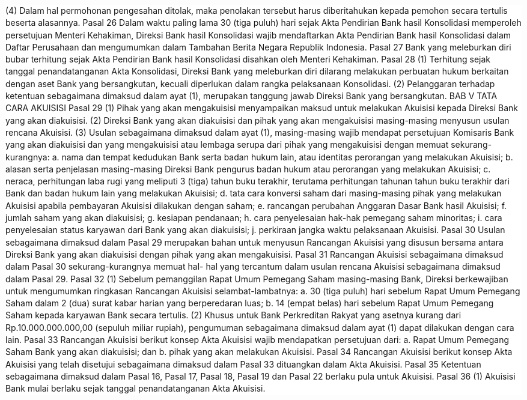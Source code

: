 (4) Dalam hal permohonan pengesahan ditolak, maka penolakan tersebut harus diberitahukan kepada pemohon secara tertulis beserta alasannya.
Pasal 26
Dalam waktu paling lama 30 (tiga puluh) hari sejak Akta Pendirian Bank hasil Konsolidasi memperoleh persetujuan Menteri Kehakiman, Direksi Bank hasil Konsolidasi wajib mendaftarkan Akta Pendirian Bank hasil Konsolidasi dalam Daftar Perusahaan dan mengumumkan dalam Tambahan Berita Negara Republik Indonesia.
Pasal 27
Bank yang meleburkan diri bubar terhitung sejak Akta Pendirian Bank hasil Konsolidasi disahkan oleh Menteri Kehakiman.
Pasal 28
(1) Terhitung sejak tanggal penandatanganan Akta Konsolidasi, Direksi Bank yang meleburkan diri dilarang melakukan perbuatan hukum berkaitan dengan aset Bank yang bersangkutan, kecuali diperlukan dalam rangka pelaksanaan Konsolidasi.
(2) Pelanggaran terhadap ketentuan sebagaimana dimaksud dalam ayat (1), merupakan tanggung jawab Direksi Bank yang bersangkutan. BAB V TATA CARA AKUISISI
Pasal 29
(1) Pihak yang akan mengakuisisi menyampaikan maksud untuk melakukan Akuisisi kepada Direksi Bank yang akan diakuisisi.
(2) Direksi Bank yang akan diakuisisi dan pihak yang akan mengakuisisi masing-masing menyusun usulan rencana Akuisisi.
(3) Usulan sebagaimana dimaksud dalam ayat (1), masing-masing wajib mendapat persetujuan Komisaris Bank yang akan diakuisisi dan yang mengakuisisi atau lembaga serupa dari pihak yang mengakuisisi dengan memuat sekurang-kurangnya:
a. nama dan tempat kedudukan Bank serta badan hukum lain, atau identitas perorangan yang melakukan Akuisisi;
b. alasan serta penjelasan masing-masing Direksi Bank pengurus badan hukum atau perorangan yang melakukan Akuisisi;
c. neraca, perhitungan laba rugi yang meliputi 3 (tiga) tahun buku terakhir, terutama perhitungan tahunan tahun buku terakhir dari Bank dan badan hukum lain yang melakukan Akuisisi;
d. tata cara konversi saham dari masing-masing pihak yang melakukan Akuisisi apabila pembayaran Akuisisi dilakukan dengan saham;
e. rancangan perubahan Anggaran Dasar Bank hasil Akuisisi;
f. jumlah saham yang akan diakuisisi;
g. kesiapan pendanaan;
h. cara penyelesaian hak-hak pemegang saham minoritas;
i. cara penyelesaian status karyawan dari Bank yang akan diakuisisi;
j. perkiraan jangka waktu pelaksanaan Akuisisi.
Pasal 30
Usulan sebagaimana dimaksud dalam Pasal 29 merupakan bahan untuk menyusun Rancangan Akuisisi yang disusun bersama antara Direksi Bank yang akan diakuisisi dengan pihak yang akan mengakuisisi.
Pasal 31
Rancangan Akuisisi sebagaimana dimaksud dalam Pasal 30 sekurang-kurangnya memuat hal- hal yang tercantum dalam usulan rencana Akuisisi sebagaimana dimaksud dalam Pasal 29.
Pasal 32
(1) Sebelum pemanggilan Rapat Umum Pemegang Saham masing-masing Bank, Direksi berkewajiban untuk mengumumkan ringkasan Rancangan Akuisisi selambat-lambatnya:
a. 30 (tiga puluh) hari sebelum Rapat Umum Pemegang Saham dalam 2 (dua) surat kabar harian yang berperedaran luas;
b. 14 (empat belas) hari sebelum Rapat Umum Pemegang Saham kepada karyawan Bank secara tertulis.
(2) Khusus untuk Bank Perkreditan Rakyat yang asetnya kurang dari Rp.10.000.000.000,00 (sepuluh miliar rupiah), pengumuman sebagaimana dimaksud dalam ayat (1) dapat dilakukan dengan cara lain.
Pasal 33
Rancangan Akuisisi berikut konsep Akta Akuisisi wajib mendapatkan persetujuan dari:
a. Rapat Umum Pemegang Saham Bank yang akan diakuisisi; dan
b. pihak yang akan melakukan Akuisisi.
Pasal 34
Rancangan Akuisisi berikut konsep Akta Akuisisi yang telah disetujui sebagaimana dimaksud dalam Pasal 33 dituangkan dalam Akta Akuisisi.
Pasal 35
Ketentuan sebagaimana dimaksud dalam Pasal 16, Pasal 17, Pasal 18, Pasal 19 dan Pasal 22 berlaku pula untuk Akuisisi.
Pasal 36
(1) Akuisisi Bank mulai berlaku sejak tanggal penandatanganan Akta Akuisisi.